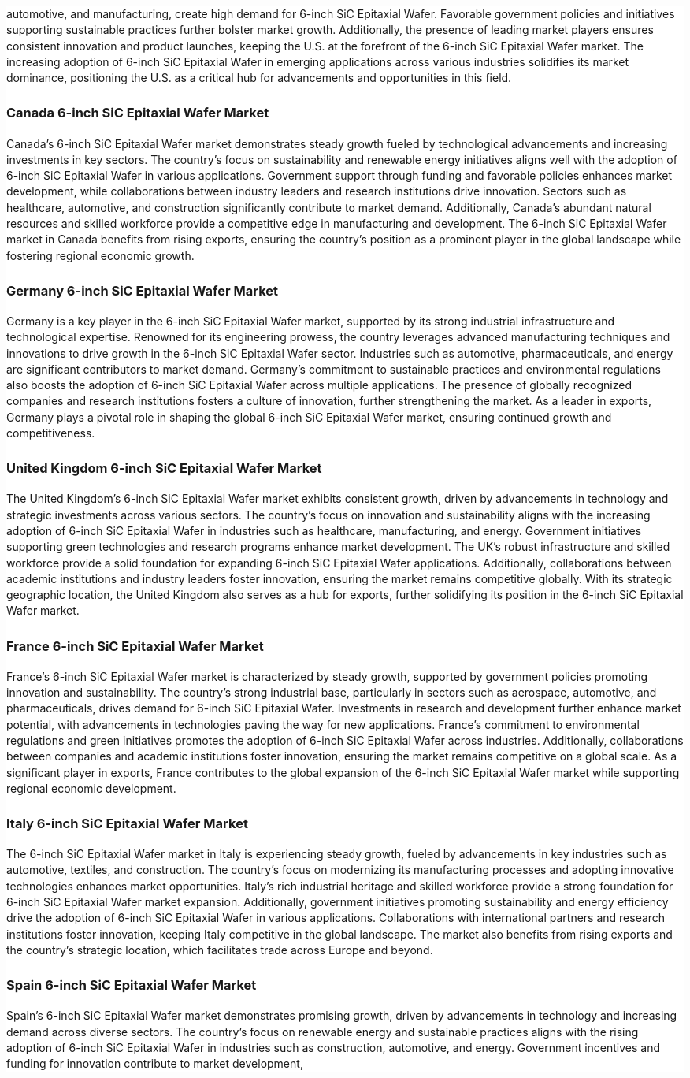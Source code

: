automotive, and manufacturing, create high demand for 6-inch SiC Epitaxial Wafer. Favorable government policies and initiatives supporting sustainable practices further bolster market growth. Additionally, the presence of leading market players ensures consistent innovation and product launches, keeping the U.S. at the forefront of the 6-inch SiC Epitaxial Wafer market. The increasing adoption of 6-inch SiC Epitaxial Wafer in emerging applications across various industries solidifies its market dominance, positioning the U.S. as a critical hub for advancements and opportunities in this field.</p><h3>Canada 6-inch SiC Epitaxial Wafer Market</h3><p>Canada&rsquo;s 6-inch SiC Epitaxial Wafer market demonstrates steady growth fueled by technological advancements and increasing investments in key sectors. The country&rsquo;s focus on sustainability and renewable energy initiatives aligns well with the adoption of 6-inch SiC Epitaxial Wafer in various applications. Government support through funding and favorable policies enhances market development, while collaborations between industry leaders and research institutions drive innovation. Sectors such as healthcare, automotive, and construction significantly contribute to market demand. Additionally, Canada&rsquo;s abundant natural resources and skilled workforce provide a competitive edge in manufacturing and development. The 6-inch SiC Epitaxial Wafer market in Canada benefits from rising exports, ensuring the country&rsquo;s position as a prominent player in the global landscape while fostering regional economic growth.</p><h3>Germany 6-inch SiC Epitaxial Wafer Market</h3><p>Germany is a key player in the 6-inch SiC Epitaxial Wafer market, supported by its strong industrial infrastructure and technological expertise. Renowned for its engineering prowess, the country leverages advanced manufacturing techniques and innovations to drive growth in the 6-inch SiC Epitaxial Wafer sector. Industries such as automotive, pharmaceuticals, and energy are significant contributors to market demand. Germany&rsquo;s commitment to sustainable practices and environmental regulations also boosts the adoption of 6-inch SiC Epitaxial Wafer across multiple applications. The presence of globally recognized companies and research institutions fosters a culture of innovation, further strengthening the market. As a leader in exports, Germany plays a pivotal role in shaping the global 6-inch SiC Epitaxial Wafer market, ensuring continued growth and competitiveness.</p><h3>United Kingdom 6-inch SiC Epitaxial Wafer Market</h3><p>The United Kingdom&rsquo;s 6-inch SiC Epitaxial Wafer market exhibits consistent growth, driven by advancements in technology and strategic investments across various sectors. The country&rsquo;s focus on innovation and sustainability aligns with the increasing adoption of 6-inch SiC Epitaxial Wafer in industries such as healthcare, manufacturing, and energy. Government initiatives supporting green technologies and research programs enhance market development. The UK&rsquo;s robust infrastructure and skilled workforce provide a solid foundation for expanding 6-inch SiC Epitaxial Wafer applications. Additionally, collaborations between academic institutions and industry leaders foster innovation, ensuring the market remains competitive globally. With its strategic geographic location, the United Kingdom also serves as a hub for exports, further solidifying its position in the 6-inch SiC Epitaxial Wafer market.</p><h3>France 6-inch SiC Epitaxial Wafer Market</h3><p>France&rsquo;s 6-inch SiC Epitaxial Wafer market is characterized by steady growth, supported by government policies promoting innovation and sustainability. The country&rsquo;s strong industrial base, particularly in sectors such as aerospace, automotive, and pharmaceuticals, drives demand for 6-inch SiC Epitaxial Wafer. Investments in research and development further enhance market potential, with advancements in technologies paving the way for new applications. France&rsquo;s commitment to environmental regulations and green initiatives promotes the adoption of 6-inch SiC Epitaxial Wafer across industries. Additionally, collaborations between companies and academic institutions foster innovation, ensuring the market remains competitive on a global scale. As a significant player in exports, France contributes to the global expansion of the 6-inch SiC Epitaxial Wafer market while supporting regional economic development.</p><h3>Italy 6-inch SiC Epitaxial Wafer Market</h3><p>The 6-inch SiC Epitaxial Wafer market in Italy is experiencing steady growth, fueled by advancements in key industries such as automotive, textiles, and construction. The country&rsquo;s focus on modernizing its manufacturing processes and adopting innovative technologies enhances market opportunities. Italy&rsquo;s rich industrial heritage and skilled workforce provide a strong foundation for 6-inch SiC Epitaxial Wafer market expansion. Additionally, government initiatives promoting sustainability and energy efficiency drive the adoption of 6-inch SiC Epitaxial Wafer in various applications. Collaborations with international partners and research institutions foster innovation, keeping Italy competitive in the global landscape. The market also benefits from rising exports and the country&rsquo;s strategic location, which facilitates trade across Europe and beyond.</p><h3>Spain 6-inch SiC Epitaxial Wafer Market</h3><p>Spain&rsquo;s 6-inch SiC Epitaxial Wafer market demonstrates promising growth, driven by advancements in technology and increasing demand across diverse sectors. The country&rsquo;s focus on renewable energy and sustainable practices aligns with the rising adoption of 6-inch SiC Epitaxial Wafer in industries such as construction, automotive, and energy. Government incentives and funding for innovation contribute to market development,